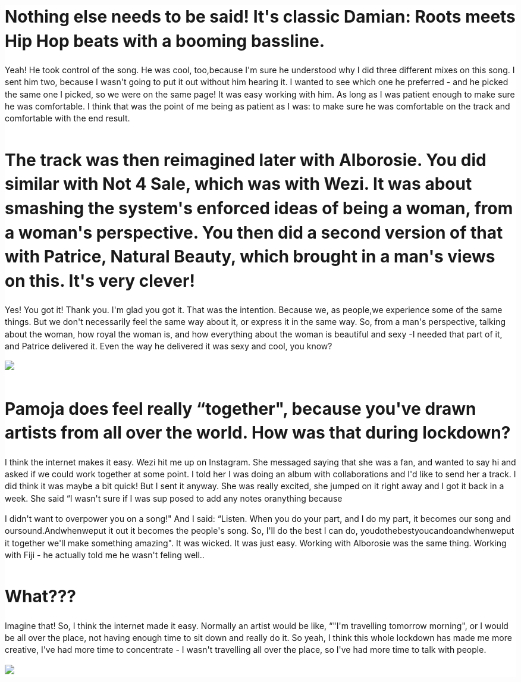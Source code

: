 # Nothing else needs to be said! It's classic Damian: Roots meets Hip Hop beats with a booming bassline.  

Yeah! He took control of the song. He was cool, too,because I'm sure he understood why I did three different mixes on this song. I sent him two, because I wasn't going to put it out without him hearing it. I wanted to see which one he preferred - and he picked the same one I picked, so we were on the same page! It was easy working with him. As long as I was patient enough to make sure he was comfortable. I think that was the point of me being as patient as I was: to make sure he was comfortable on the track and comfortable with the end result.  

# The track was then reimagined later with Alborosie. You did similar with Not 4 Sale, which was with Wezi. It was about smashing the system's enforced ideas of being a woman, from a woman's perspective. You then did a second version of that with Patrice, Natural Beauty, which brought in a man's views on this. It's very clever!  

Yes! You got it! Thank you. I'm glad you got it. That was the intention. Because we, as people,we experience some of the same things. But we don't necessarily feel the same way about it, or express it in the same way. So, from a man's perspective, talking about the woman, how royal the woman is, and how everything about the woman is beautiful and sexy -I needed that part of it, and Patrice delivered it. Even the way he delivered it was sexy and cool, you know?  

![](images/848ce642db35b22167e513f26c740e0e1e01ae51679e38edfa5a426f8175865d.jpg)  

# Pamoja does feel really “together", because you've drawn artists from all over the world. How was that during lockdown?  

I think the internet makes it easy. Wezi hit me up on Instagram. She messaged saying that she was a fan, and wanted to say hi and asked if we could work together at some point. I told her I was doing an album with collaborations and I'd like to send her a track. I did think it was maybe a bit quick! But I sent it anyway. She was really excited, she jumped on it right away and I got it back in a week. She said “I wasn't sure if I was sup posed to add any notes oranything because  

I didn't want to overpower you on a song!" And I said: “Listen. When you do your part, and I do my part, it becomes our song and oursound.Andwhenweput it out it becomes the people's song. So, I'll do the best I can do, youdothebestyoucandoandwhenweput it together we'll make something amazing". It was wicked. It was just easy. Working with Alborosie was the same thing. Working with Fiji - he actually told me he wasn't feling well..  

# What???  

Imagine that! So, I think the internet made it easy. Normally an artist would be like, “"I'm travelling tomorrow morning", or I would be all over the place, not having enough time to sit down and really do it. So yeah, I think this whole lockdown has made me more creative, I've had more time to concentrate - I wasn't travelling all over the place, so I've had more time to talk with people.  

![](images/562b6721ad96b47c1ddb498ee4035d3db9d8e969db741d2fbe77d423d6812a54.jpg)  

